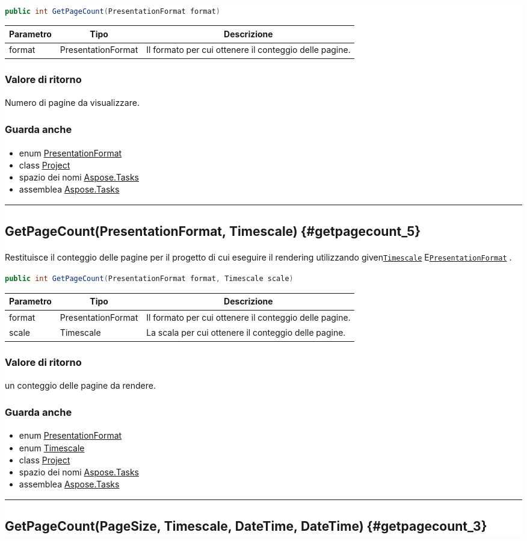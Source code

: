 ```csharp
public int GetPageCount(PresentationFormat format)
```

| Parametro | Tipo | Descrizione |
| --- | --- | --- |
| format | PresentationFormat | Il formato per cui ottenere il conteggio delle pagine. |

### Valore di ritorno

Numero di pagine da visualizzare.

### Guarda anche

* enum [PresentationFormat](../../../aspose.tasks.visualization/presentationformat/)
* class [Project](../)
* spazio dei nomi [Aspose.Tasks](../../project/)
* assemblea [Aspose.Tasks](../../../)

---

## GetPageCount(PresentationFormat, Timescale) {#getpagecount_5}

Restituisce il conteggio delle pagine per il progetto di cui eseguire il rendering utilizzando given[`Timescale`](../../../aspose.tasks.visualization/timescale/) E[`PresentationFormat`](../../../aspose.tasks.visualization/presentationformat/) .

```csharp
public int GetPageCount(PresentationFormat format, Timescale scale)
```

| Parametro | Tipo | Descrizione |
| --- | --- | --- |
| format | PresentationFormat | Il formato per cui ottenere il conteggio delle pagine. |
| scale | Timescale | La scala per cui ottenere il conteggio delle pagine. |

### Valore di ritorno

un conteggio delle pagine da rendere.

### Guarda anche

* enum [PresentationFormat](../../../aspose.tasks.visualization/presentationformat/)
* enum [Timescale](../../../aspose.tasks.visualization/timescale/)
* class [Project](../)
* spazio dei nomi [Aspose.Tasks](../../project/)
* assemblea [Aspose.Tasks](../../../)

---

## GetPageCount(PageSize, Timescale, DateTime, DateTime) {#getpagecount_3}
